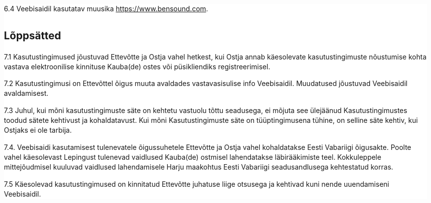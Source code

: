 6.4 Veebisaidil kasutatav muusika https://www.bensound.com. 

## Lõppsätted

7.1 Kasutustingimused jõustuvad Ettevõtte ja Ostja vahel hetkest, kui Ostja annab käesolevate kasutustingimuste nõustumise kohta vastava elektroonilise kinnituse Kauba(de) ostes või püsikliendiks registreerimisel.

7.2 Kasutustingimusi on Ettevõttel õigus muuta avaldades vastavasisulise info Veebisaidil. Muudatused jõustuvad Veebisaidil avaldamisest.

7.3 Juhul, kui mõni kasutustingimuste säte on kehtetu vastuolu tõttu seadusega, ei mõjuta see ülejäänud Kasutustingimustes toodud sätete kehtivust ja kohaldatavust. Kui mõni Kasutustingimuste säte on tüüptingimusena tühine, on selline säte kehtiv, kui Ostjaks ei ole tarbija.

7.4. Veebisaidi kasutamisest tulenevatele õigussuhetele Ettevõtte ja Ostja vahel kohaldatakse Eesti Vabariigi õigusakte. Poolte vahel käesolevast Lepingust tulenevad vaidlused Kauba(de) ostmisel lahendatakse läbirääkimiste teel. Kokkuleppele mittejõudmisel kuuluvad vaidlused lahendamisele Harju maakohtus Eesti Vabariigi seadusandlusega kehtestatud korras.

7.5 Käesolevad kasutustingimused on kinnitatud Ettevõtte juhatuse liige otsusega ja kehtivad kuni nende uuendamiseni Veebisaidil.